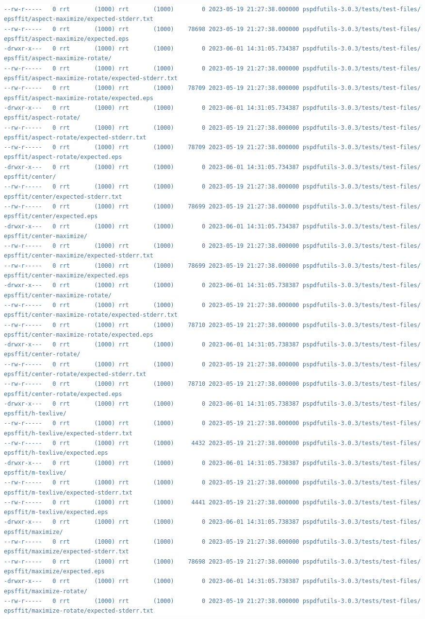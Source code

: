 ```diff
--rw-r-----   0 rrt       (1000) rrt       (1000)        0 2023-05-19 21:27:38.000000 pspdfutils-3.0.3/tests/test-files/epsffit/aspect-maximize/expected-stderr.txt
--rw-r-----   0 rrt       (1000) rrt       (1000)    78698 2023-05-19 21:27:38.000000 pspdfutils-3.0.3/tests/test-files/epsffit/aspect-maximize/expected.eps
-drwxr-x---   0 rrt       (1000) rrt       (1000)        0 2023-06-01 14:31:05.734387 pspdfutils-3.0.3/tests/test-files/epsffit/aspect-maximize-rotate/
--rw-r-----   0 rrt       (1000) rrt       (1000)        0 2023-05-19 21:27:38.000000 pspdfutils-3.0.3/tests/test-files/epsffit/aspect-maximize-rotate/expected-stderr.txt
--rw-r-----   0 rrt       (1000) rrt       (1000)    78709 2023-05-19 21:27:38.000000 pspdfutils-3.0.3/tests/test-files/epsffit/aspect-maximize-rotate/expected.eps
-drwxr-x---   0 rrt       (1000) rrt       (1000)        0 2023-06-01 14:31:05.734387 pspdfutils-3.0.3/tests/test-files/epsffit/aspect-rotate/
--rw-r-----   0 rrt       (1000) rrt       (1000)        0 2023-05-19 21:27:38.000000 pspdfutils-3.0.3/tests/test-files/epsffit/aspect-rotate/expected-stderr.txt
--rw-r-----   0 rrt       (1000) rrt       (1000)    78709 2023-05-19 21:27:38.000000 pspdfutils-3.0.3/tests/test-files/epsffit/aspect-rotate/expected.eps
-drwxr-x---   0 rrt       (1000) rrt       (1000)        0 2023-06-01 14:31:05.734387 pspdfutils-3.0.3/tests/test-files/epsffit/center/
--rw-r-----   0 rrt       (1000) rrt       (1000)        0 2023-05-19 21:27:38.000000 pspdfutils-3.0.3/tests/test-files/epsffit/center/expected-stderr.txt
--rw-r-----   0 rrt       (1000) rrt       (1000)    78699 2023-05-19 21:27:38.000000 pspdfutils-3.0.3/tests/test-files/epsffit/center/expected.eps
-drwxr-x---   0 rrt       (1000) rrt       (1000)        0 2023-06-01 14:31:05.734387 pspdfutils-3.0.3/tests/test-files/epsffit/center-maximize/
--rw-r-----   0 rrt       (1000) rrt       (1000)        0 2023-05-19 21:27:38.000000 pspdfutils-3.0.3/tests/test-files/epsffit/center-maximize/expected-stderr.txt
--rw-r-----   0 rrt       (1000) rrt       (1000)    78699 2023-05-19 21:27:38.000000 pspdfutils-3.0.3/tests/test-files/epsffit/center-maximize/expected.eps
-drwxr-x---   0 rrt       (1000) rrt       (1000)        0 2023-06-01 14:31:05.738387 pspdfutils-3.0.3/tests/test-files/epsffit/center-maximize-rotate/
--rw-r-----   0 rrt       (1000) rrt       (1000)        0 2023-05-19 21:27:38.000000 pspdfutils-3.0.3/tests/test-files/epsffit/center-maximize-rotate/expected-stderr.txt
--rw-r-----   0 rrt       (1000) rrt       (1000)    78710 2023-05-19 21:27:38.000000 pspdfutils-3.0.3/tests/test-files/epsffit/center-maximize-rotate/expected.eps
-drwxr-x---   0 rrt       (1000) rrt       (1000)        0 2023-06-01 14:31:05.738387 pspdfutils-3.0.3/tests/test-files/epsffit/center-rotate/
--rw-r-----   0 rrt       (1000) rrt       (1000)        0 2023-05-19 21:27:38.000000 pspdfutils-3.0.3/tests/test-files/epsffit/center-rotate/expected-stderr.txt
--rw-r-----   0 rrt       (1000) rrt       (1000)    78710 2023-05-19 21:27:38.000000 pspdfutils-3.0.3/tests/test-files/epsffit/center-rotate/expected.eps
-drwxr-x---   0 rrt       (1000) rrt       (1000)        0 2023-06-01 14:31:05.738387 pspdfutils-3.0.3/tests/test-files/epsffit/h-texlive/
--rw-r-----   0 rrt       (1000) rrt       (1000)        0 2023-05-19 21:27:38.000000 pspdfutils-3.0.3/tests/test-files/epsffit/h-texlive/expected-stderr.txt
--rw-r-----   0 rrt       (1000) rrt       (1000)     4432 2023-05-19 21:27:38.000000 pspdfutils-3.0.3/tests/test-files/epsffit/h-texlive/expected.eps
-drwxr-x---   0 rrt       (1000) rrt       (1000)        0 2023-06-01 14:31:05.738387 pspdfutils-3.0.3/tests/test-files/epsffit/m-texlive/
--rw-r-----   0 rrt       (1000) rrt       (1000)        0 2023-05-19 21:27:38.000000 pspdfutils-3.0.3/tests/test-files/epsffit/m-texlive/expected-stderr.txt
--rw-r-----   0 rrt       (1000) rrt       (1000)     4441 2023-05-19 21:27:38.000000 pspdfutils-3.0.3/tests/test-files/epsffit/m-texlive/expected.eps
-drwxr-x---   0 rrt       (1000) rrt       (1000)        0 2023-06-01 14:31:05.738387 pspdfutils-3.0.3/tests/test-files/epsffit/maximize/
--rw-r-----   0 rrt       (1000) rrt       (1000)        0 2023-05-19 21:27:38.000000 pspdfutils-3.0.3/tests/test-files/epsffit/maximize/expected-stderr.txt
--rw-r-----   0 rrt       (1000) rrt       (1000)    78698 2023-05-19 21:27:38.000000 pspdfutils-3.0.3/tests/test-files/epsffit/maximize/expected.eps
-drwxr-x---   0 rrt       (1000) rrt       (1000)        0 2023-06-01 14:31:05.738387 pspdfutils-3.0.3/tests/test-files/epsffit/maximize-rotate/
--rw-r-----   0 rrt       (1000) rrt       (1000)        0 2023-05-19 21:27:38.000000 pspdfutils-3.0.3/tests/test-files/epsffit/maximize-rotate/expected-stderr.txt
```